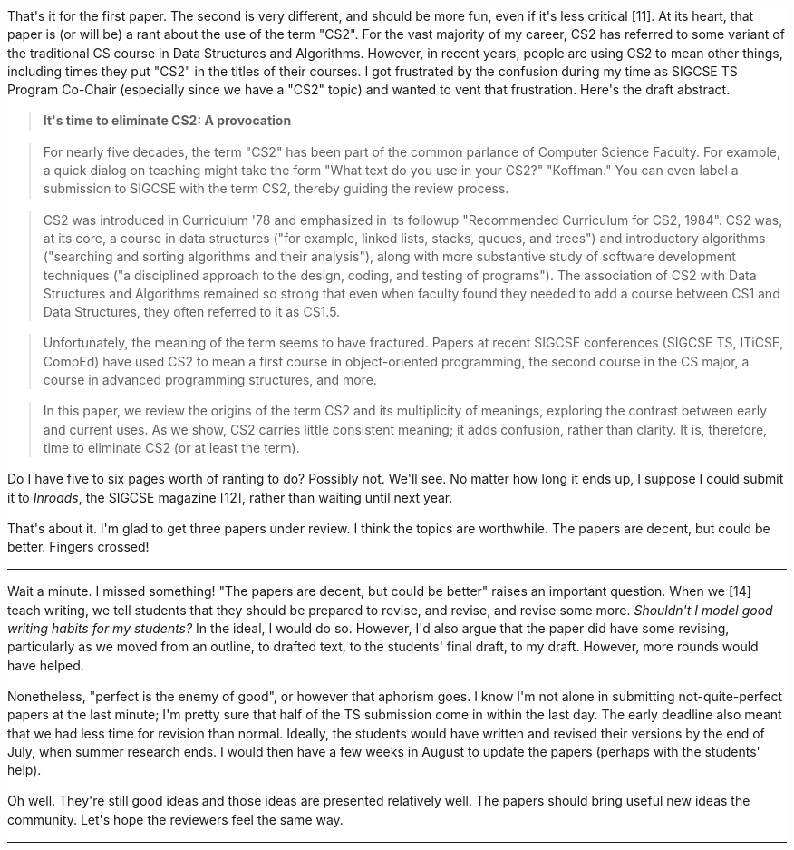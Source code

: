That's it for the first paper. The second is very different, and should be more fun, even if it's less critical [11]. At its heart, that paper is (or will be) a rant about the use of the term "CS2". For the vast majority of my career, CS2 has referred to some variant of the traditional CS course in Data Structures and Algorithms. However, in recent years, people are using CS2 to mean other things, including times they put "CS2" in the titles of their courses. I got frustrated by the confusion during my time as SIGCSE TS Program Co-Chair (especially since we have a "CS2" topic) and wanted to vent that frustration. Here's the draft abstract.

> **It's time to eliminate CS2: A provocation**

> For nearly five decades, the term "CS2" has been part of the common parlance of Computer Science Faculty. For example, a quick dialog on teaching might take the form "What text do you use in your CS2?" "Koffman." You can even label a submission to SIGCSE with the term CS2, thereby guiding the review process.

> CS2 was introduced in Curriculum '78 and emphasized in its followup "Recommended Curriculum for CS2, 1984". CS2 was, at its core, a course in data structures ("for example, linked lists, stacks, queues, and trees") and introductory algorithms ("searching and sorting algorithms and their analysis"), along with more substantive study of software development techniques ("a disciplined approach to the design, coding, and testing of programs"). The association of CS2 with Data Structures and Algorithms remained so strong that even when faculty found they needed to add a course between CS1 and Data Structures, they often referred to it as CS1.5.

> Unfortunately, the meaning of the term seems to have fractured. Papers at recent SIGCSE conferences (SIGCSE TS, ITiCSE, CompEd) have used CS2 to mean a first course in object-oriented programming, the second course in the CS major, a course in advanced programming structures, and more.

> In this paper, we review the origins of the term CS2 and its multiplicity of meanings, exploring the contrast between early and current uses. As we show, CS2 carries little consistent meaning; it adds confusion, rather than clarity. It is, therefore, time to eliminate CS2 (or at least the term).

Do I have five to six pages worth of ranting to do? Possibly not. We'll see. No matter how long it ends up, I suppose I could submit it to _Inroads_, the SIGCSE magazine [12], rather than waiting until next year.

That's about it. I'm glad to get three papers under review. I think the topics are worthwhile. The papers are decent, but could be better. Fingers crossed!

---

Wait a minute. I missed something! "The papers are decent, but could be better" raises an important question. When we [14] teach writing, we tell students that they should be prepared to revise, and revise, and revise some more. _Shouldn't I model good writing habits for my students?_ In the ideal, I would do so. However, I'd also argue that the paper did have some revising, particularly as we moved from an outline, to drafted text, to the students' final draft, to my draft. However, more rounds would have helped.

Nonetheless, "perfect is the enemy of good", or however that aphorism goes. I know I'm not alone in submitting not-quite-perfect papers at the last minute; I'm pretty sure that half of the TS submission come in within the last day. The early deadline also meant that we had less time for revision than normal. Ideally, the students would have written and revised their versions by the end of July, when summer research ends. I would then have a few weeks in August to update the papers (perhaps with the students' help). 

Oh well. They're still good ideas and those ideas are presented relatively well. The papers should bring useful new ideas the community. Let's hope the reviewers feel the same way.

---